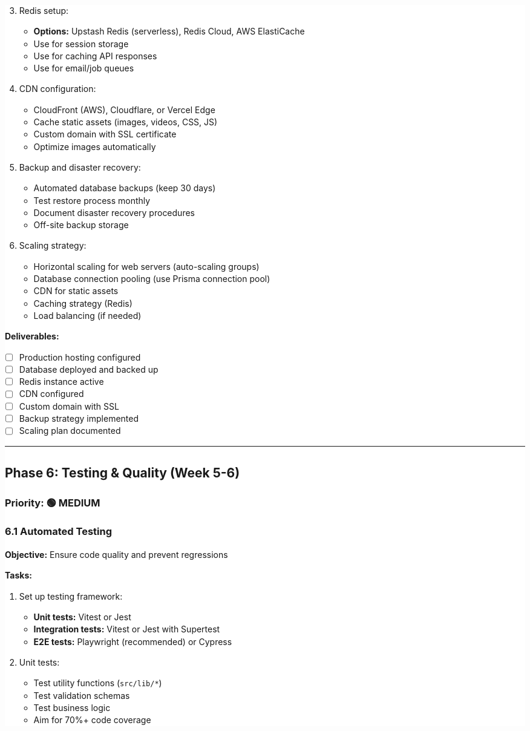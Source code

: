 3. Redis setup:
   - **Options:** Upstash Redis (serverless), Redis Cloud, AWS ElastiCache
   - Use for session storage
   - Use for caching API responses
   - Use for email/job queues

4. CDN configuration:
   - CloudFront (AWS), Cloudflare, or Vercel Edge
   - Cache static assets (images, videos, CSS, JS)
   - Custom domain with SSL certificate
   - Optimize images automatically

5. Backup and disaster recovery:
   - Automated database backups (keep 30 days)
   - Test restore process monthly
   - Document disaster recovery procedures
   - Off-site backup storage

6. Scaling strategy:
   - Horizontal scaling for web servers (auto-scaling groups)
   - Database connection pooling (use Prisma connection pool)
   - CDN for static assets
   - Caching strategy (Redis)
   - Load balancing (if needed)

**Deliverables:**

- [ ] Production hosting configured
- [ ] Database deployed and backed up
- [ ] Redis instance active
- [ ] CDN configured
- [ ] Custom domain with SSL
- [ ] Backup strategy implemented
- [ ] Scaling plan documented

---

## Phase 6: Testing & Quality (Week 5-6)

### Priority: 🟢 MEDIUM

### 6.1 Automated Testing

**Objective:** Ensure code quality and prevent regressions

**Tasks:**

1. Set up testing framework:
   - **Unit tests:** Vitest or Jest
   - **Integration tests:** Vitest or Jest with Supertest
   - **E2E tests:** Playwright (recommended) or Cypress

2. Unit tests:
   - Test utility functions (`src/lib/*`)
   - Test validation schemas
   - Test business logic
   - Aim for 70%+ code coverage
